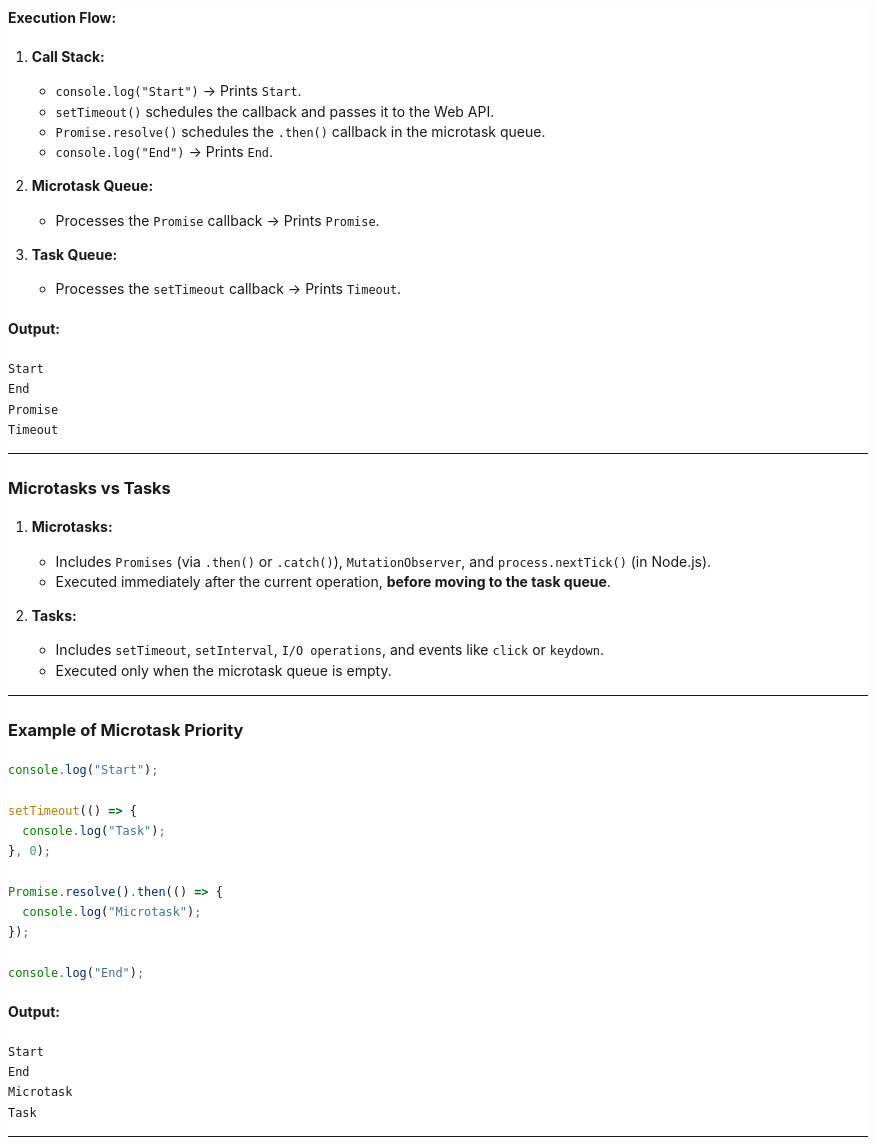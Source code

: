 #### **Execution Flow:**
1. **Call Stack:**
   - `console.log("Start")` → Prints `Start`.
   - `setTimeout()` schedules the callback and passes it to the Web API.
   - `Promise.resolve()` schedules the `.then()` callback in the microtask queue.
   - `console.log("End")` → Prints `End`.

2. **Microtask Queue:**
   - Processes the `Promise` callback → Prints `Promise`.

3. **Task Queue:**
   - Processes the `setTimeout` callback → Prints `Timeout`.

#### **Output:**
```
Start
End
Promise
Timeout
```

---

### **Microtasks vs Tasks**

1. **Microtasks:**
   - Includes `Promises` (via `.then()` or `.catch()`), `MutationObserver`, and `process.nextTick()` (in Node.js).
   - Executed immediately after the current operation, **before moving to the task queue**.

2. **Tasks:**
   - Includes `setTimeout`, `setInterval`, `I/O operations`, and events like `click` or `keydown`.
   - Executed only when the microtask queue is empty.

---

### **Example of Microtask Priority**

```javascript
console.log("Start");

setTimeout(() => {
  console.log("Task");
}, 0);

Promise.resolve().then(() => {
  console.log("Microtask");
});

console.log("End");
```

#### **Output:**
```
Start
End
Microtask
Task
```

---